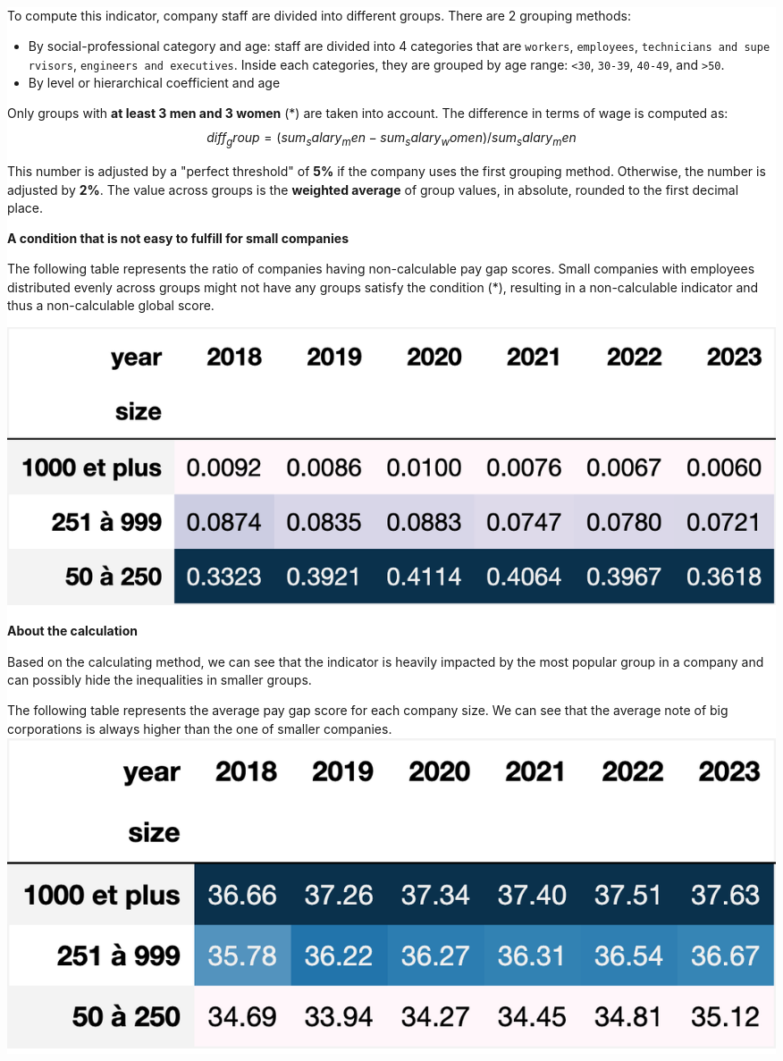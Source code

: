 To compute this indicator, company staff are divided into different groups. There are 2 grouping methods:

- By social-professional category and age: staff are divided into 4 categories that are `workers`, `employees`, `technicians and supervisors`, `engineers and executives`. Inside each categories, they are grouped by age range: `<30`, `30-39`, `40-49`, and `>50`.
- By level or hierarchical coefficient and age

Only groups with **at least 3 men and 3 women** (\*) are taken into account. The difference in terms of wage is computed as:
$$diff_group = (sum_salary_men - sum_salary_women) / sum_salary_men$$

This number is adjusted by a "perfect threshold" of **5%** if the company uses the first grouping method. Otherwise, the number is adjusted by **2%**. The value across groups is the **weighted average** of group values, in absolute, rounded to the first decimal place.

**A condition that is not easy to fulfill for small companies**

The following table represents the ratio of companies having non-calculable pay gap scores. Small companies with employees distributed evenly across groups might not have any groups satisfy the condition (\*), resulting in a non-calculable indicator and thus a non-calculable global score.

![Non-calculable pay gap score ratio](./output/nc_pay_gap_ratio_by_size.png)

**About the calculation**

Based on the calculating method, we can see that the indicator is heavily impacted by the most popular group in a company and can possibly hide the inequalities in smaller groups.

The following table represents the average pay gap score for each company size. We can see that the average note of big corporations is always higher than the one of smaller companies.
![Average pay gap score](./output/average_pay_gap_by_size.png)

